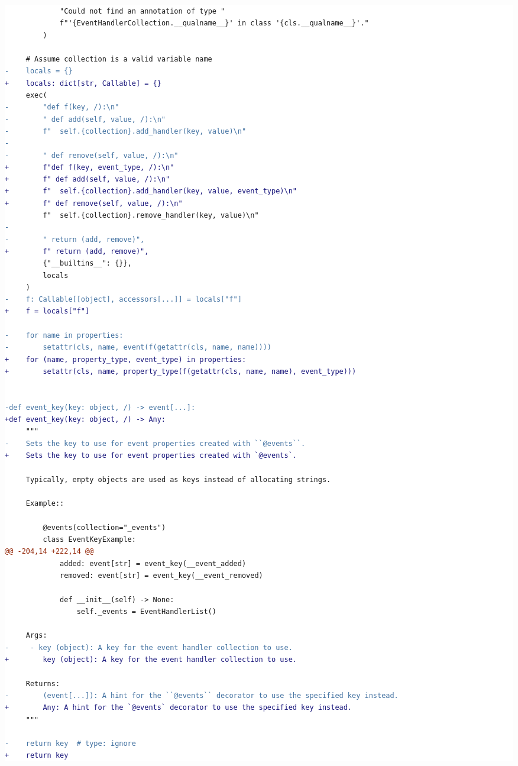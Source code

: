 ```diff
             "Could not find an annotation of type "
             f"'{EventHandlerCollection.__qualname__}' in class '{cls.__qualname__}'."
         )
 
     # Assume collection is a valid variable name
-    locals = {}
+    locals: dict[str, Callable] = {}
     exec(
-        "def f(key, /):\n"
-        " def add(self, value, /):\n"
-        f"  self.{collection}.add_handler(key, value)\n"
-
-        " def remove(self, value, /):\n"
+        f"def f(key, event_type, /):\n"
+        f" def add(self, value, /):\n"
+        f"  self.{collection}.add_handler(key, value, event_type)\n"
+        f" def remove(self, value, /):\n"
         f"  self.{collection}.remove_handler(key, value)\n"
-
-        " return (add, remove)",
+        f" return (add, remove)",
         {"__builtins__": {}},
         locals
     )
-    f: Callable[[object], accessors[...]] = locals["f"]
+    f = locals["f"]
 
-    for name in properties:
-        setattr(cls, name, event(f(getattr(cls, name, name))))
+    for (name, property_type, event_type) in properties:
+        setattr(cls, name, property_type(f(getattr(cls, name, name), event_type)))
 
 
-def event_key(key: object, /) -> event[...]:
+def event_key(key: object, /) -> Any:
     """
-    Sets the key to use for event properties created with ``@events``.
+    Sets the key to use for event properties created with `@events`.
 
     Typically, empty objects are used as keys instead of allocating strings.
 
     Example::
 
         @events(collection="_events")
         class EventKeyExample:
@@ -204,14 +222,14 @@
             added: event[str] = event_key(__event_added)
             removed: event[str] = event_key(__event_removed)
 
             def __init__(self) -> None:
                 self._events = EventHandlerList()
 
     Args:
-     - key (object): A key for the event handler collection to use.
+        key (object): A key for the event handler collection to use.
 
     Returns:
-        (event[...]): A hint for the ``@events`` decorator to use the specified key instead.
+        Any: A hint for the `@events` decorator to use the specified key instead.
     """
 
-    return key  # type: ignore
+    return key
```
